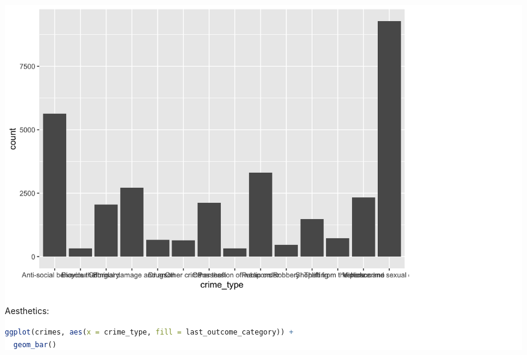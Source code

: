 <img src="02-week2_files/figure-html/unnamed-chunk-13-1.png" width="672" />

Aesthetics:


```r
ggplot(crimes, aes(x = crime_type, fill = last_outcome_category)) + 
  geom_bar()
```
